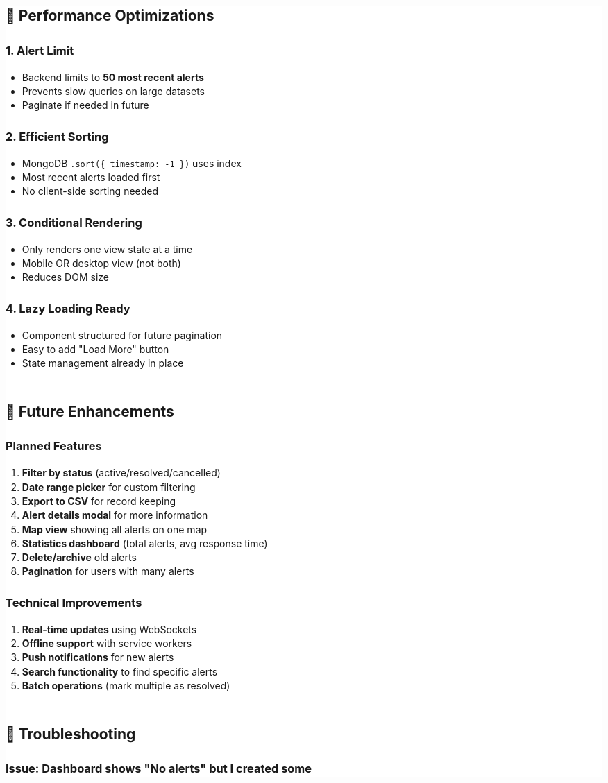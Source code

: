 
## 🚀 Performance Optimizations

### 1. Alert Limit
- Backend limits to **50 most recent alerts**
- Prevents slow queries on large datasets
- Paginate if needed in future

### 2. Efficient Sorting
- MongoDB `.sort({ timestamp: -1 })` uses index
- Most recent alerts loaded first
- No client-side sorting needed

### 3. Conditional Rendering
- Only renders one view state at a time
- Mobile OR desktop view (not both)
- Reduces DOM size

### 4. Lazy Loading Ready
- Component structured for future pagination
- Easy to add "Load More" button
- State management already in place

---

## 🎯 Future Enhancements

### Planned Features
1. **Filter by status** (active/resolved/cancelled)
2. **Date range picker** for custom filtering
3. **Export to CSV** for record keeping
4. **Alert details modal** for more information
5. **Map view** showing all alerts on one map
6. **Statistics dashboard** (total alerts, avg response time)
7. **Delete/archive** old alerts
8. **Pagination** for users with many alerts

### Technical Improvements
1. **Real-time updates** using WebSockets
2. **Offline support** with service workers
3. **Push notifications** for new alerts
4. **Search functionality** to find specific alerts
5. **Batch operations** (mark multiple as resolved)

---

## 🐛 Troubleshooting

### Issue: Dashboard shows "No alerts" but I created some
